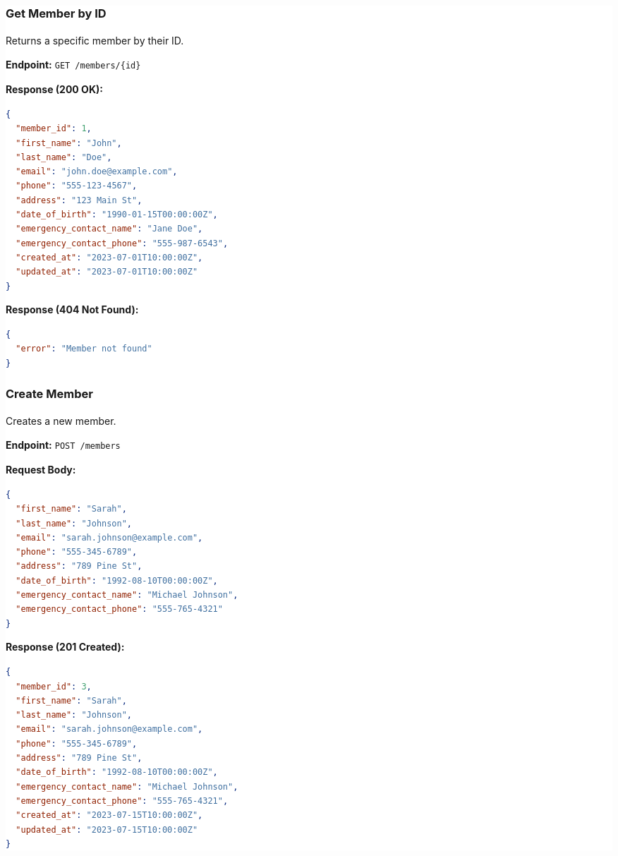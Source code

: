 ### Get Member by ID

Returns a specific member by their ID.

**Endpoint:** `GET /members/{id}`

**Response (200 OK):**
```json
{
  "member_id": 1,
  "first_name": "John",
  "last_name": "Doe",
  "email": "john.doe@example.com",
  "phone": "555-123-4567",
  "address": "123 Main St",
  "date_of_birth": "1990-01-15T00:00:00Z",
  "emergency_contact_name": "Jane Doe",
  "emergency_contact_phone": "555-987-6543",
  "created_at": "2023-07-01T10:00:00Z",
  "updated_at": "2023-07-01T10:00:00Z"
}
```

**Response (404 Not Found):**
```json
{
  "error": "Member not found"
}
```

### Create Member

Creates a new member.

**Endpoint:** `POST /members`

**Request Body:**
```json
{
  "first_name": "Sarah",
  "last_name": "Johnson",
  "email": "sarah.johnson@example.com",
  "phone": "555-345-6789",
  "address": "789 Pine St",
  "date_of_birth": "1992-08-10T00:00:00Z",
  "emergency_contact_name": "Michael Johnson",
  "emergency_contact_phone": "555-765-4321"
}
```

**Response (201 Created):**
```json
{
  "member_id": 3,
  "first_name": "Sarah",
  "last_name": "Johnson",
  "email": "sarah.johnson@example.com",
  "phone": "555-345-6789",
  "address": "789 Pine St",
  "date_of_birth": "1992-08-10T00:00:00Z",
  "emergency_contact_name": "Michael Johnson",
  "emergency_contact_phone": "555-765-4321",
  "created_at": "2023-07-15T10:00:00Z",
  "updated_at": "2023-07-15T10:00:00Z"
}
```
